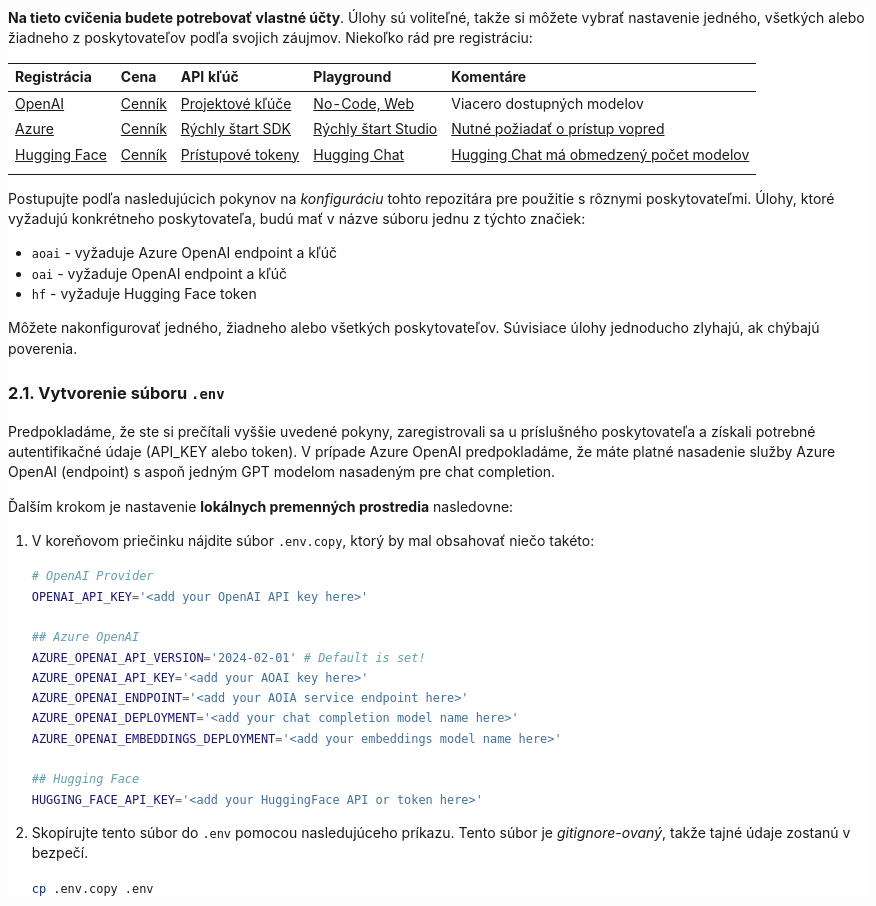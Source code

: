 **Na tieto cvičenia budete potrebovať vlastné účty**. Úlohy sú voliteľné, takže si môžete vybrať nastavenie jedného, všetkých alebo žiadneho z poskytovateľov podľa svojich záujmov. Niekoľko rád pre registráciu:

| Registrácia | Cena | API kľúč | Playground | Komentáre |
|:---|:---|:---|:---|:---|
| [OpenAI](https://platform.openai.com/signup?WT.mc_id=academic-105485-koreyst)| [Cenník](https://openai.com/pricing#language-models?WT.mc_id=academic-105485-koreyst)| [Projektové kľúče](https://platform.openai.com/api-keys?WT.mc_id=academic-105485-koreyst) | [No-Code, Web](https://platform.openai.com/playground?WT.mc_id=academic-105485-koreyst) | Viacero dostupných modelov |
| [Azure](https://aka.ms/azure/free?WT.mc_id=academic-105485-koreyst)| [Cenník](https://azure.microsoft.com/pricing/details/cognitive-services/openai-service/?WT.mc_id=academic-105485-koreyst)| [Rýchly štart SDK](https://learn.microsoft.com/azure/ai-services/openai/quickstart?WT.mc_id=academic-105485-koreyst)| [Rýchly štart Studio](https://learn.microsoft.com/azure/ai-services/openai/quickstart?WT.mc_id=academic-105485-koreyst) |  [Nutné požiadať o prístup vopred](https://learn.microsoft.com/azure/ai-services/openai/?WT.mc_id=academic-105485-koreyst)|
| [Hugging Face](https://huggingface.co/join?WT.mc_id=academic-105485-koreyst) | [Cenník](https://huggingface.co/pricing) | [Prístupové tokeny](https://huggingface.co/docs/hub/security-tokens?WT.mc_id=academic-105485-koreyst) | [Hugging Chat](https://huggingface.co/chat/?WT.mc_id=academic-105485-koreyst)| [Hugging Chat má obmedzený počet modelov](https://huggingface.co/chat/models?WT.mc_id=academic-105485-koreyst) |
| | | | | |

Postupujte podľa nasledujúcich pokynov na _konfiguráciu_ tohto repozitára pre použitie s rôznymi poskytovateľmi. Úlohy, ktoré vyžadujú konkrétneho poskytovateľa, budú mať v názve súboru jednu z týchto značiek:
 - `aoai` - vyžaduje Azure OpenAI endpoint a kľúč
 - `oai` - vyžaduje OpenAI endpoint a kľúč
 - `hf` - vyžaduje Hugging Face token

Môžete nakonfigurovať jedného, žiadneho alebo všetkých poskytovateľov. Súvisiace úlohy jednoducho zlyhajú, ak chýbajú poverenia.

###  2.1. Vytvorenie súboru `.env`

Predpokladáme, že ste si prečítali vyššie uvedené pokyny, zaregistrovali sa u príslušného poskytovateľa a získali potrebné autentifikačné údaje (API_KEY alebo token). V prípade Azure OpenAI predpokladáme, že máte platné nasadenie služby Azure OpenAI (endpoint) s aspoň jedným GPT modelom nasadeným pre chat completion.

Ďalším krokom je nastavenie **lokálnych premenných prostredia** nasledovne:


1. V koreňovom priečinku nájdite súbor `.env.copy`, ktorý by mal obsahovať niečo takéto:

   ```bash
   # OpenAI Provider
   OPENAI_API_KEY='<add your OpenAI API key here>'

   ## Azure OpenAI
   AZURE_OPENAI_API_VERSION='2024-02-01' # Default is set!
   AZURE_OPENAI_API_KEY='<add your AOAI key here>'
   AZURE_OPENAI_ENDPOINT='<add your AOIA service endpoint here>'
   AZURE_OPENAI_DEPLOYMENT='<add your chat completion model name here>' 
   AZURE_OPENAI_EMBEDDINGS_DEPLOYMENT='<add your embeddings model name here>'

   ## Hugging Face
   HUGGING_FACE_API_KEY='<add your HuggingFace API or token here>'
   ```

2. Skopírujte tento súbor do `.env` pomocou nasledujúceho príkazu. Tento súbor je _gitignore-ovaný_, takže tajné údaje zostanú v bezpečí.

   ```bash
   cp .env.copy .env
   ```
